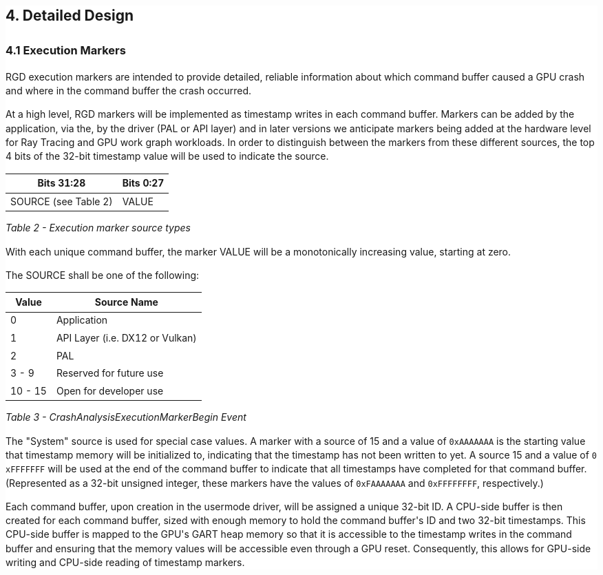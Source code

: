 ## 4. Detailed Design

### 4.1 Execution Markers

RGD execution markers are intended to provide detailed, reliable
information about which command buffer caused a GPU crash and where in
the command buffer the crash occurred.

At a high level, RGD markers will be implemented as timestamp writes in
each command buffer. Markers can be added by the application, via the,
by the driver (PAL or API layer) and in later versions we anticipate
markers being added at the hardware level for Ray Tracing and GPU work
graph workloads. In order to distinguish between the markers from these
different sources, the top 4 bits of the 32-bit timestamp value will be
used to indicate the source.

|**Bits 31:28**        | **Bits 0:27** |
|----------------------|---------------|
| SOURCE (see Table 2) | VALUE         |

*Table 2 - Execution marker source types*

With each unique command buffer, the marker VALUE will be a
monotonically increasing value, starting at zero.

The SOURCE shall be one of the following:

|**Value** | **Source Name**
|----------| --------------------------------|
| 0        | Application                     |
| 1        | API Layer (i.e. DX12 or Vulkan) |
| 2        | PAL                             |
| 3 - 9    | Reserved for future use         |
| 10 - 15  | Open for developer use          |

*Table 3 - CrashAnalysisExecutionMarkerBegin Event*

The "System" source is used for special case values. A marker with a
source of 15 and a value of `0xAAAAAAA` is the starting value that
timestamp memory will be initialized to, indicating that the timestamp
has not been written to yet. A source 15 and a value of `0xFFFFFFF` will
be used at the end of the command buffer to indicate that all timestamps
have completed for that command buffer. (Represented as a 32-bit
unsigned integer, these markers have the values of `0xFAAAAAAA` and
`0xFFFFFFFF`, respectively.)

Each command buffer, upon creation in the usermode driver, will be
assigned a unique 32-bit ID. A CPU-side buffer is then created for each
command buffer, sized with enough memory to hold the command buffer's ID
and two 32-bit timestamps. This CPU-side buffer is mapped to the GPU's
GART heap memory so that it is accessible to the timestamp writes in the
command buffer and ensuring that the memory values will be accessible
even through a GPU reset. Consequently, this allows for GPU-side writing
and CPU-side reading of timestamp markers.
